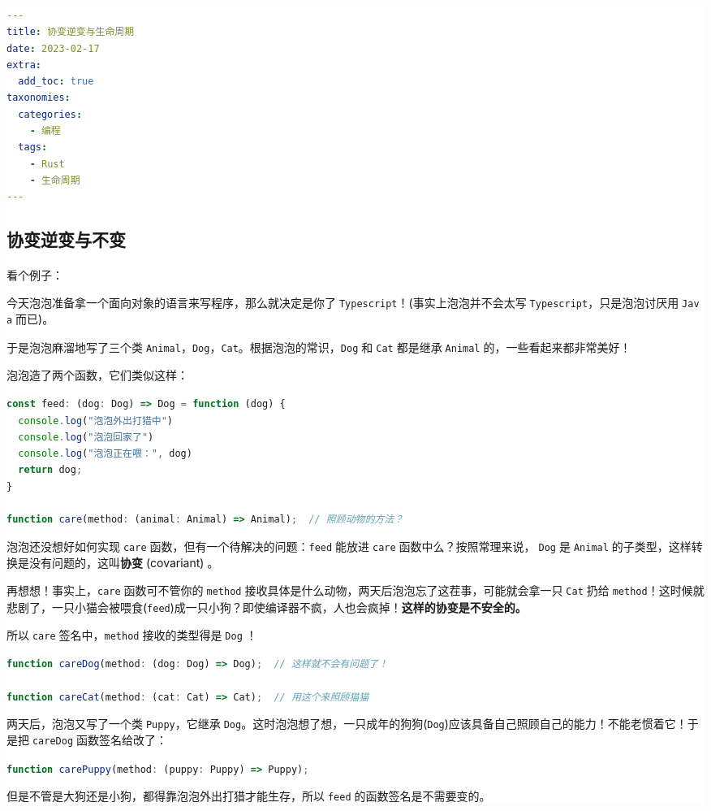 ```yaml
---
title: 协变逆变与生命周期
date: 2023-02-17
extra:
  add_toc: true
taxonomies:
  categories:
    - 编程
  tags:
    - Rust
    - 生命周期
---
```


## 协变逆变与不变

看个例子：

今天泡泡准备拿一个面向对象的语言来写程序，那么就决定是你了 `Typescript`！(事实上泡泡并不会太写 `Typescript`，只是泡泡讨厌用 `Java` 而已)。

于是泡泡麻溜地写了三个类 `Animal`，`Dog`，`Cat`。根据泡泡的常识，`Dog` 和 `Cat` 都是继承 `Animal` 的，一些看起来都非常美好！

泡泡造了两个函数，它们类似这样：

```typescript
const feed: (dog: Dog) => Dog = function (dog) {
  console.log("泡泡外出打猎中")
  console.log("泡泡回家了")
  console.log("泡泡正在喂：", dog)
  return dog;
}

function care(method: (animal: Animal) => Animal);  // 照顾动物的方法？
```

泡泡还没想好如何实现 `care` 函数，但有一个待解决的问题：`feed` 能放进 `care` 函数中么？按照常理来说， `Dog` 是 `Animal` 的子类型，这样转换是没有问题的，这叫**协变** (covariant) 。

再想想！事实上，`care` 函数可不管你的 `method` 接收具体是什么动物，两天后泡泡忘了这茬事，可能就会拿一只 `Cat` 扔给 `method`！这时候就悲剧了，一只小猫会被喂食(`feed`)成一只小狗？即使编译器不疯，人也会疯掉！**这样的协变是不安全的。**

所以 `care` 签名中，`method` 接收的类型得是 `Dog` ！

```typescript
function careDog(method: (dog: Dog) => Dog);  // 这样就不会有问题了！

function careCat(method: (cat: Cat) => Cat);  // 用这个来照顾猫猫
```

两天后，泡泡又写了一个类 `Puppy`，它继承 `Dog`。这时泡泡想了想，一只成年的狗狗(`Dog`)应该具备自己照顾自己的能力！不能老惯着它！于是把 `careDog` 函数签名给改了：

```typescript
function carePuppy(method: (puppy: Puppy) => Puppy);
```

但是不管是大狗还是小狗，都得靠泡泡外出打猎才能生存，所以 `feed` 的函数签名是不需要变的。

